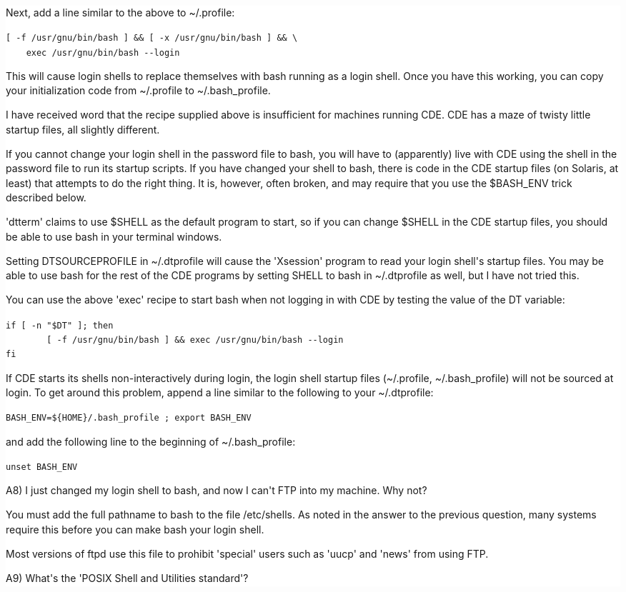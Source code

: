 Next, add a line similar to the above to ~/.profile:

	[ -f /usr/gnu/bin/bash ] && [ -x /usr/gnu/bin/bash ] && \
		exec /usr/gnu/bin/bash --login

This will cause login shells to replace themselves with bash running as
a login shell.  Once you have this working, you can copy your initialization
code from ~/.profile to ~/.bash_profile.

I have received word that the recipe supplied above is insufficient for
machines running CDE.  CDE has a maze of twisty little startup files, all
slightly different.

If you cannot change your login shell in the password file to bash, you
will have to (apparently) live with CDE using the shell in the password
file to run its startup scripts.  If you have changed your shell to bash,
there is code in the CDE startup files (on Solaris, at least) that attempts
to do the right thing.  It is, however, often broken, and may require that
you use the $BASH_ENV trick described below.

'dtterm' claims to use $SHELL as the default program to start, so if you
can change $SHELL in the CDE startup files, you should be able to use bash
in your terminal windows.

Setting DTSOURCEPROFILE in ~/.dtprofile will cause the 'Xsession' program
to read your login shell's startup files.  You may be able to use bash for
the rest of the CDE programs by setting SHELL to bash in ~/.dtprofile as
well, but I have not tried this.

You can use the above 'exec' recipe to start bash when not logging in with
CDE by testing the value of the DT variable:

	if [ -n "$DT" ]; then
	        [ -f /usr/gnu/bin/bash ] && exec /usr/gnu/bin/bash --login
	fi

If CDE starts its shells non-interactively during login, the login shell
startup files (~/.profile, ~/.bash_profile) will not be sourced at login.
To get around this problem, append a line similar to the following to your
~/.dtprofile:

	BASH_ENV=${HOME}/.bash_profile ; export BASH_ENV

and add the following line to the beginning of ~/.bash_profile:

	unset BASH_ENV

A8) I just changed my login shell to bash, and now I can't FTP into my
   machine.  Why not?

You must add the full pathname to bash to the file /etc/shells.  As
noted in the answer to the previous question, many systems require
this before you can make bash your login shell. 

Most versions of ftpd use this file to prohibit 'special' users
such as 'uucp' and 'news' from using FTP. 

A9)  What's the 'POSIX Shell and Utilities standard'?
